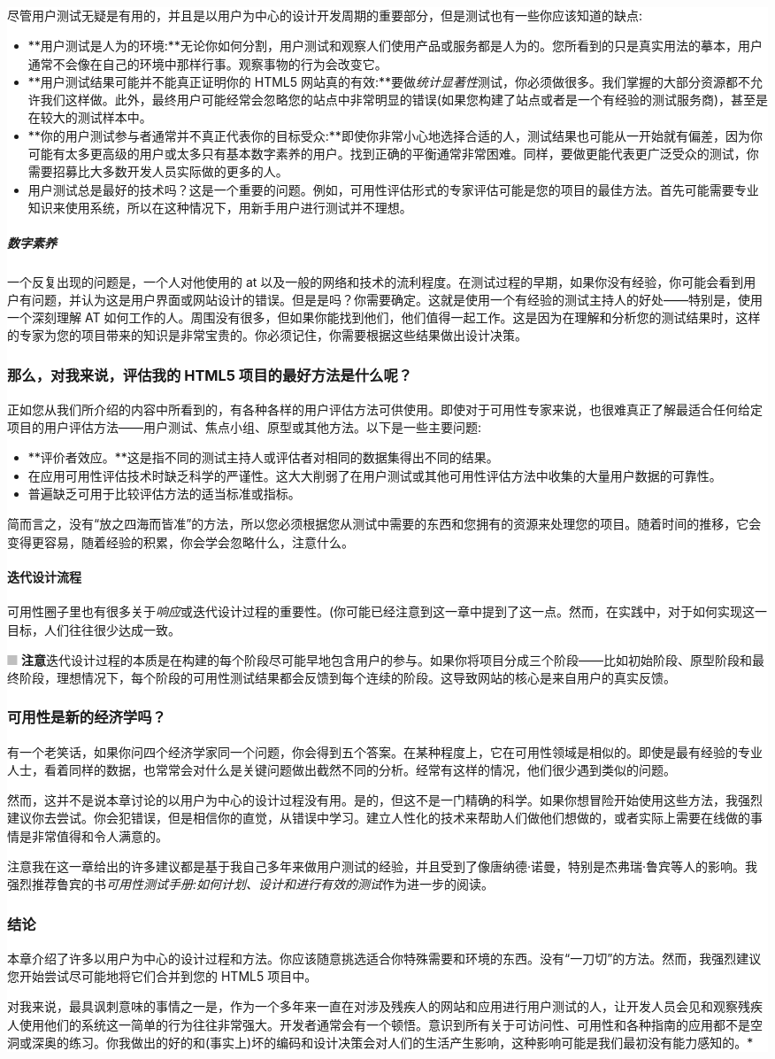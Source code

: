 尽管用户测试无疑是有用的，并且是以用户为中心的设计开发周期的重要部分，但是测试也有一些你应该知道的缺点:

*   **用户测试是人为的环境:**无论你如何分割，用户测试和观察人们使用产品或服务都是人为的。您所看到的只是真实用法的摹本，用户通常不会像在自己的环境中那样行事。观察事物的行为会改变它。
*   **用户测试结果可能并不能真正证明你的 HTML5 网站真的有效:**要做*统计显著性*测试，你必须做很多。我们掌握的大部分资源都不允许我们这样做。此外，最终用户可能经常会忽略您的站点中非常明显的错误(如果您构建了站点或者是一个有经验的测试服务商)，甚至是在较大的测试样本中。
*   **你的用户测试参与者通常并不真正代表你的目标受众:**即使你非常小心地选择合适的人，测试结果也可能从一开始就有偏差，因为你可能有太多更高级的用户或太多只有基本数字素养的用户。找到正确的平衡通常非常困难。同样，要做更能代表更广泛受众的测试，你需要招募比大多数开发人员实际做的更多的人。
*   用户测试总是最好的技术吗？这是一个重要的问题。例如，可用性评估形式的专家评估可能是您的项目的最佳方法。首先可能需要专业知识来使用系统，所以在这种情况下，用新手用户进行测试并不理想。

##### 数字素养

一个反复出现的问题是，一个人对他使用的 at 以及一般的网络和技术的流利程度。在测试过程的早期，如果你没有经验，你可能会看到用户有问题，并认为这是用户界面或网站设计的错误。但是是吗？你需要确定。这就是使用一个有经验的测试主持人的好处——特别是，使用一个深刻理解 AT 如何工作的人。周围没有很多，但如果你能找到他们，他们值得一起工作。这是因为在理解和分析您的测试结果时，这样的专家为您的项目带来的知识是非常宝贵的。你必须记住，你需要根据这些结果做出设计决策。

### 那么，对我来说，评估我的 HTML5 项目的最好方法是什么呢？

正如您从我们所介绍的内容中所看到的，有各种各样的用户评估方法可供使用。即使对于可用性专家来说，也很难真正了解最适合任何给定项目的用户评估方法——用户测试、焦点小组、原型或其他方法。以下是一些主要问题:

*   **评价者效应。**这是指不同的测试主持人或评估者对相同的数据集得出不同的结果。
*   在应用可用性评估技术时缺乏科学的严谨性。这大大削弱了在用户测试或其他可用性评估方法中收集的大量用户数据的可靠性。
*   普遍缺乏可用于比较评估方法的适当标准或指标。

简而言之，没有“放之四海而皆准”的方法，所以您必须根据您从测试中需要的东西和您拥有的资源来处理您的项目。随着时间的推移，它会变得更容易，随着经验的积累，你会学会忽略什么，注意什么。

#### 迭代设计流程

可用性圈子里也有很多关于*响应*或迭代设计过程的重要性。(你可能已经注意到这一章中提到了这一点。然而，在实践中，对于如何实现这一目标，人们往往很少达成一致。

![Image](img/square.jpg) **注意**迭代设计过程的本质是在构建的每个阶段尽可能早地包含用户的参与。如果你将项目分成三个阶段——比如初始阶段、原型阶段和最终阶段，理想情况下，每个阶段的可用性测试结果都会反馈到每个连续的阶段。这导致网站的核心是来自用户的真实反馈。

### 可用性是新的经济学吗？

有一个老笑话，如果你问四个经济学家同一个问题，你会得到五个答案。在某种程度上，它在可用性领域是相似的。即使是最有经验的专业人士，看着同样的数据，也常常会对什么是关键问题做出截然不同的分析。经常有这样的情况，他们很少遇到类似的问题。

然而，这并不是说本章讨论的以用户为中心的设计过程没有用。是的，但这不是一门精确的科学。如果你想冒险开始使用这些方法，我强烈建议你去尝试。你会犯错误，但是相信你的直觉，从错误中学习。建立人性化的技术来帮助人们做他们想做的，或者实际上需要在线做的事情是非常值得和令人满意的。

注意我在这一章给出的许多建议都是基于我自己多年来做用户测试的经验，并且受到了像唐纳德·诺曼，特别是杰弗瑞·鲁宾等人的影响。我强烈推荐鲁宾的书*可用性测试手册:如何计划、设计和进行有效的测试*作为进一步的阅读。

### 结论

本章介绍了许多以用户为中心的设计过程和方法。你应该随意挑选适合你特殊需要和环境的东西。没有“一刀切”的方法。然而，我强烈建议您开始尝试尽可能地将它们合并到您的 HTML5 项目中。

对我来说，最具讽刺意味的事情之一是，作为一个多年来一直在对涉及残疾人的网站和应用进行用户测试的人，让开发人员会见和观察残疾人使用他们的系统这一简单的行为往往非常强大。开发者通常会有一个顿悟。意识到所有关于可访问性、可用性和各种指南的应用都不是空洞或深奥的练习。你我做出的好的和(事实上)坏的编码和设计决策会对人们的生活产生影响，这种影响可能是我们最初没有能力感知的。*